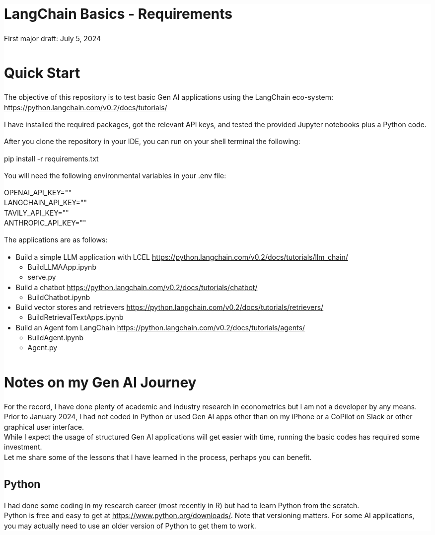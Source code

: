 # LangChain Basics - Requirements

First major draft: July 5, 2024

# Quick Start

The objective of this repository is to test basic Gen AI applications using the LangChain eco-system: https://python.langchain.com/v0.2/docs/tutorials/

I have installed the required packages, got the relevant API keys, and tested the provided Jupyter notebooks plus a Python code.

After you clone the repository in your IDE, you can run on your shell terminal the following:

pip install -r requirements.txt

You will need the following environmental variables in your .env file:

OPENAI_API_KEY=""<br>
LANGCHAIN_API_KEY=""<br>
TAVILY_API_KEY=""<br>
ANTHROPIC_API_KEY=""<br>

The applications are as follows:
- Build a simple LLM application with LCEL https://python.langchain.com/v0.2/docs/tutorials/llm_chain/
    - BuildLLMAApp.ipynb
    - serve.py
- Build a chatbot https://python.langchain.com/v0.2/docs/tutorials/chatbot/
    - BuildChatbot.ipynb
- Build vector stores and retrievers https://python.langchain.com/v0.2/docs/tutorials/retrievers/
    - BuildRetrievalTextApps.ipynb
- Build an Agent fom LangChain https://python.langchain.com/v0.2/docs/tutorials/agents/
    - BuildAgent.ipynb
    - Agent.py

# Notes on my Gen AI Journey

For the record, I have done plenty of academic and industry research in econometrics but I am not a developer by any means. <br>
Prior to January 2024, I had not coded in Python or used Gen AI apps other than on my iPhone or a CoPilot on Slack or other graphical user interface. <br> 
While I expect the usage of  structured Gen AI applications will get easier with time, running the basic codes has required some investment. <br>
Let me share some of the lessons that I have learned in the process, perhaps you can benefit. <br>

## Python 

I had done some coding in my research career (most recently in R) but had to learn Python from the scratch. <br>
Python is free and easy to get at https://www.python.org/downloads/. Note that versioning matters. For some AI applications, <br>
you may actually need to use an older version of Python to get them to work.
